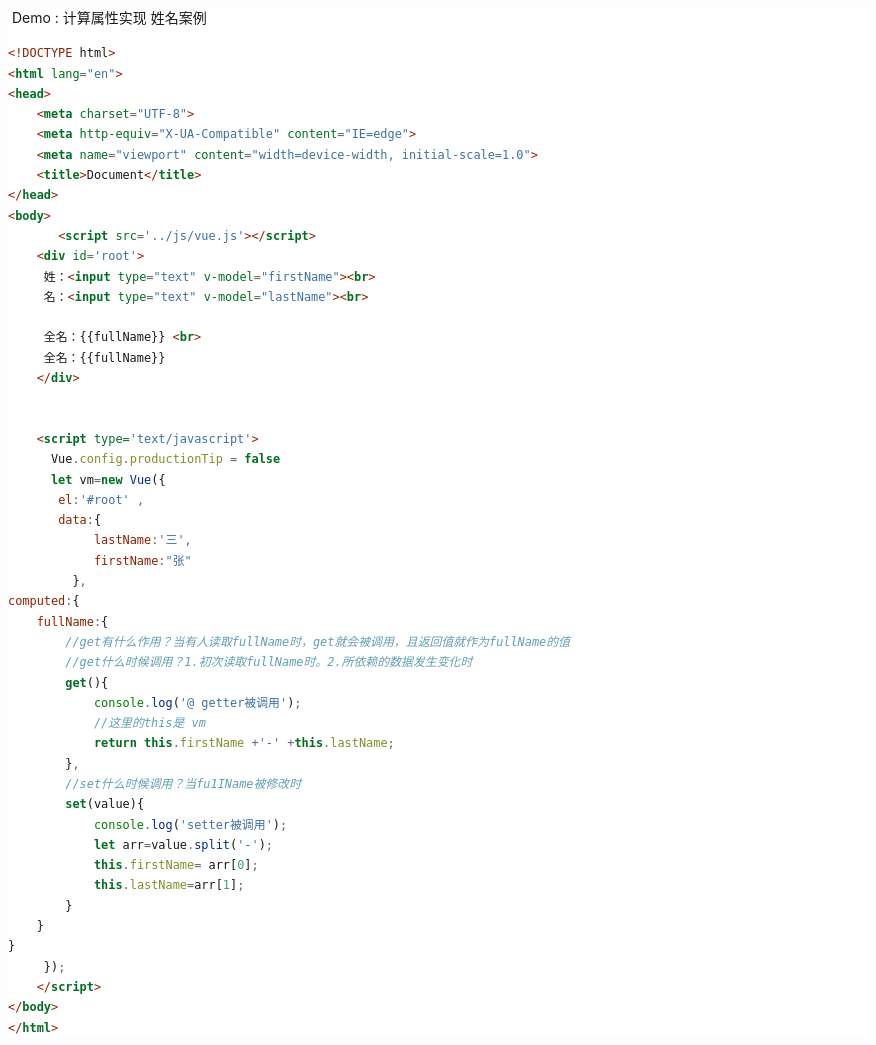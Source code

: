 
​	Demo : 计算属性实现 姓名案例

~~~html
<!DOCTYPE html>
<html lang="en">
<head>
    <meta charset="UTF-8">
    <meta http-equiv="X-UA-Compatible" content="IE=edge">
    <meta name="viewport" content="width=device-width, initial-scale=1.0">
    <title>Document</title>
</head>
<body>
       <script src='../js/vue.js'></script>
    <div id='root'>
     姓：<input type="text" v-model="firstName"><br>
     名：<input type="text" v-model="lastName"><br>
  
     全名：{{fullName}} <br>
     全名：{{fullName}}
    </div>


    <script type='text/javascript'>
      Vue.config.productionTip = false
      let vm=new Vue({ 
       el:'#root' ,
       data:{
            lastName:'三',
            firstName:"张"
         },
computed:{
    fullName:{
        //get有什么作用？当有人读取fullName时，get就会被调用，且返回值就作为fullName的值
        //get什么时候调用？1.初次读取fullName时。2.所依赖的数据发生变化时
        get(){
            console.log('@ getter被调用');
            //这里的this是 vm
            return this.firstName +'-' +this.lastName;
        },
        //set什么时候调用？当fu1IName被修改时
        set(value){
            console.log('setter被调用');
            let arr=value.split('-');
            this.firstName= arr[0];
            this.lastName=arr[1];
        }
    }
}
     });
    </script>
</body>
</html>
~~~
